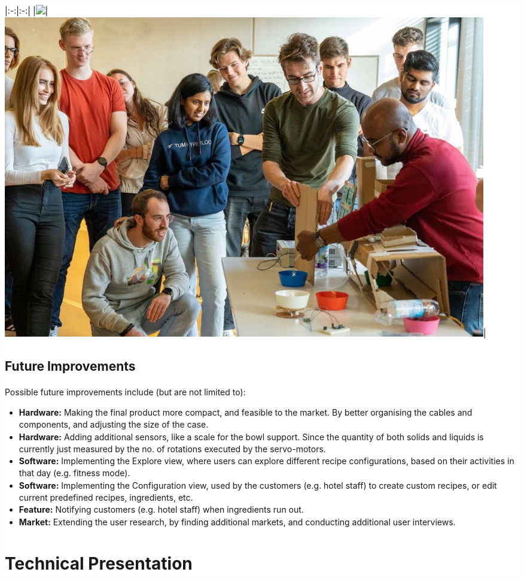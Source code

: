 |:-:|:-:|
|<img src="showcase/prototype3.jpg" width="800"/>|<img src="showcase/prototype4.jpg" width="800"/>|

## Future Improvements

Possible future improvements include (but are not limited to):
- **Hardware:** Making the final product more compact, and feasible to the market. By better organising the cables and components, and adjusting the size of the case.
- **Hardware:** Adding additional sensors, like a scale for the bowl support. Since the quantity of both solids and liquids is currently just measured by the no. of rotations executed by the servo-motors.
- **Software:** Implementing the Explore view, where users can explore different recipe configurations, based on their activities in that day (e.g. fitness mode).
- **Software:** Implementing the Configuration view, used by the customers (e.g. hotel staff) to create custom recipes, or edit current predefined recipes, ingredients, etc. 
- **Feature:** Notifying customers (e.g. hotel staff) when ingredients run out.
- **Market:** Extending the user research, by finding additional markets, and conducting additional user interviews.

# Technical Presentation
